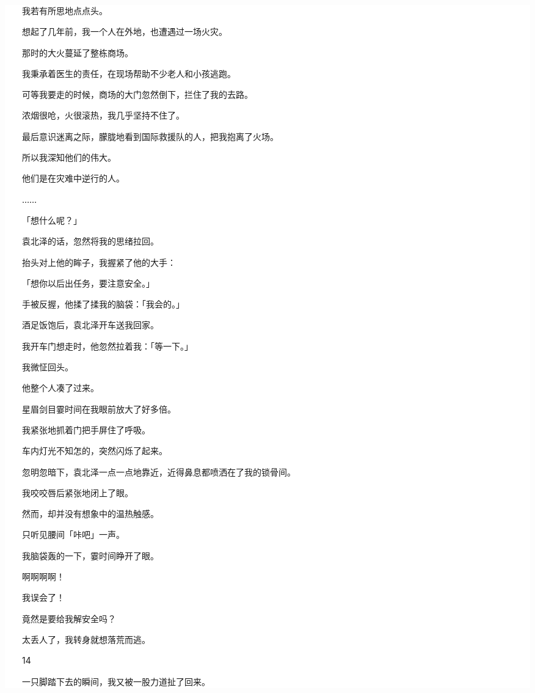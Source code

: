 &emsp;&emsp;我若有所思地点点头。  
  
&emsp;&emsp;想起了几年前，我一个人在外地，也遭遇过一场火灾。  
  
&emsp;&emsp;那时的大火蔓延了整栋商场。  
  
&emsp;&emsp;我秉承着医生的责任，在现场帮助不少老人和小孩逃跑。  
  
&emsp;&emsp;可等我要走的时候，商场的大门忽然倒下，拦住了我的去路。  
  
&emsp;&emsp;浓烟很呛，火很滚热，我几乎坚持不住了。  
  
&emsp;&emsp;最后意识迷离之际，朦胧地看到国际救援队的人，把我抱离了火场。  
  
&emsp;&emsp;所以我深知他们的伟大。  
  
&emsp;&emsp;他们是在灾难中逆行的人。  
  
&emsp;&emsp;……  
  
&emsp;&emsp;「想什么呢？」  
  
&emsp;&emsp;袁北泽的话，忽然将我的思绪拉回。  
  
&emsp;&emsp;抬头对上他的眸子，我握紧了他的大手：  
  
&emsp;&emsp;「想你以后出任务，要注意安全。」  
  
&emsp;&emsp;手被反握，他揉了揉我的脑袋：「我会的。」  
  
&emsp;&emsp;酒足饭饱后，袁北泽开车送我回家。  
  
&emsp;&emsp;我开车门想走时，他忽然拉着我：「等一下。」  
  
&emsp;&emsp;我微怔回头。  
  
&emsp;&emsp;他整个人凑了过来。  
  
&emsp;&emsp;星眉剑目霎时间在我眼前放大了好多倍。  
  
&emsp;&emsp;我紧张地抓着门把手屏住了呼吸。  
  
&emsp;&emsp;车内灯光不知怎的，突然闪烁了起来。  
  
&emsp;&emsp;忽明忽暗下，袁北泽一点一点地靠近，近得鼻息都喷洒在了我的锁骨间。  
  
&emsp;&emsp;我咬咬唇后紧张地闭上了眼。  
  
&emsp;&emsp;然而，却并没有想象中的温热触感。  
  
&emsp;&emsp;只听见腰间「咔吧」一声。  
  
&emsp;&emsp;我脑袋轰的一下，霎时间睁开了眼。  
  
&emsp;&emsp;啊啊啊啊！  
  
&emsp;&emsp;我误会了！  
  
&emsp;&emsp;竟然是要给我解安全吗？  
  
&emsp;&emsp;太丢人了，我转身就想落荒而逃。  
  
&emsp;&emsp;14  
  
&emsp;&emsp;一只脚踏下去的瞬间，我又被一股力道扯了回来。  
  